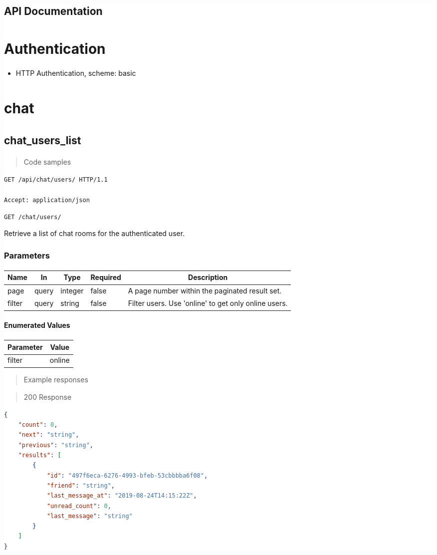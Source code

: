 ## API Documentation

# Authentication

-   HTTP Authentication, scheme: basic

<h1 id="fb-clone-chat-api-chat">chat</h1>

## chat_users_list

<a id="opIdchat_users_list"></a>

> Code samples

```http
GET /api/chat/users/ HTTP/1.1

Accept: application/json

```

`GET /chat/users/`

Retrieve a list of chat rooms for the authenticated user.

<h3 id="chat_users_list-parameters">Parameters</h3>

| Name   | In    | Type    | Required | Description                                          |
| ------ | ----- | ------- | -------- | ---------------------------------------------------- |
| page   | query | integer | false    | A page number within the paginated result set.       |
| filter | query | string  | false    | Filter users. Use 'online' to get only online users. |

#### Enumerated Values

| Parameter | Value  |
| --------- | ------ |
| filter    | online |

> Example responses

> 200 Response

```json
{
    "count": 0,
    "next": "string",
    "previous": "string",
    "results": [
        {
            "id": "497f6eca-6276-4993-bfeb-53cbbbba6f08",
            "friend": "string",
            "last_message_at": "2019-08-24T14:15:22Z",
            "unread_count": 0,
            "last_message": "string"
        }
    ]
}
```
